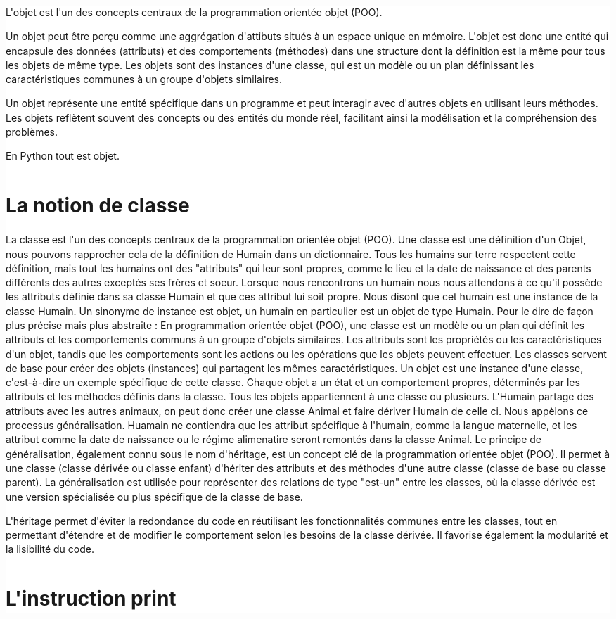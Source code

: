 L'objet est l'un des concepts centraux de la programmation orientée objet (POO).

Un objet peut être perçu comme une aggrégation d'attibuts situés à un espace unique en mémoire. L'objet est donc une entité qui encapsule des données (attributs) et des comportements (méthodes) dans une structure dont la définition est la même pour tous les objets de même type. Les objets sont des instances d'une classe, qui est un modèle ou un plan définissant les caractéristiques communes à un groupe d'objets similaires.

Un objet représente une entité spécifique dans un programme et peut interagir avec d'autres objets en utilisant leurs méthodes. Les objets reflètent souvent des concepts ou des entités du monde réel, facilitant ainsi la modélisation et la compréhension des problèmes.

En Python tout est objet.

# La notion de classe

La classe est l'un des concepts centraux de la programmation orientée objet (POO).
Une classe est une définition d'un Objet, nous pouvons rapprocher cela de la définition de Humain dans un dictionnaire. Tous les humains sur terre respectent cette définition, mais tout les humains ont des "attributs" qui leur sont propres, comme le lieu et la date de naissance et des parents différents des autres exceptés ses frères et soeur.
Lorsque nous rencontrons un humain nous nous attendons à ce qu'il possède les attributs définie dans sa classe Humain et que ces attribut lui soit propre. Nous disont que cet humain est une instance de la classe Humain. Un sinonyme de instance est objet, un humain en particulier est un objet de type Humain.
Pour le dire de façon plus précise mais plus abstraite :
En programmation orientée objet (POO), une classe est un modèle ou un plan qui définit les attributs et les comportements communs à un groupe d'objets similaires. Les attributs sont les propriétés ou les caractéristiques d'un objet, tandis que les comportements sont les actions ou les opérations que les objets peuvent effectuer. Les classes servent de base pour créer des objets (instances) qui partagent les mêmes caractéristiques.
Un objet est une instance d'une classe, c'est-à-dire un exemple spécifique de cette classe. Chaque objet a un état et un comportement propres, déterminés par les attributs et les méthodes définis dans la classe.
Tous les objets appartiennent à une classe ou plusieurs.
L'Humain partage des attributs avec les autres animaux, on peut donc créer une classe Animal et faire dériver Humain de celle ci. Nous appèlons ce processus généralisation. Huamain ne contiendra que les attribut spécifique à l'humain, comme la langue maternelle, et les attribut comme la date de naissance ou le régime alimenatire seront remontés dans la classe Animal.
Le principe de généralisation, également connu sous le nom d'héritage, est un concept clé de la programmation orientée objet (POO). Il permet à une classe (classe dérivée ou classe enfant) d'hériter des attributs et des méthodes d'une autre classe (classe de base ou classe parent). La généralisation est utilisée pour représenter des relations de type "est-un" entre les classes, où la classe dérivée est une version spécialisée ou plus spécifique de la classe de base.

L'héritage permet d'éviter la redondance du code en réutilisant les fonctionnalités communes entre les classes, tout en permettant d'étendre et de modifier le comportement selon les besoins de la classe dérivée. Il favorise également la modularité et la lisibilité du code.

# L'instruction print

